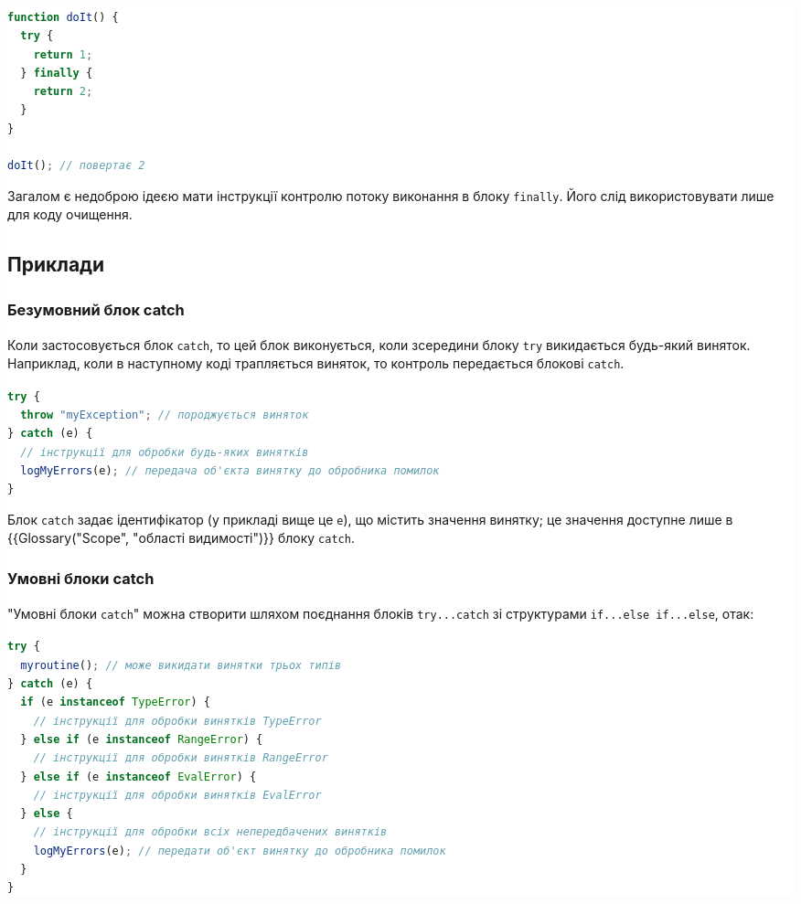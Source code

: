 ```js
function doIt() {
  try {
    return 1;
  } finally {
    return 2;
  }
}

doIt(); // повертає 2
```

Загалом є недоброю ідеєю мати інструкції контролю потоку виконання в блоку `finally`. Його слід використовувати лише для коду очищення.

## Приклади

### Безумовний блок catch

Коли застосовується блок `catch`, то цей блок виконується, коли зсередини блоку `try` викидається будь-який виняток. Наприклад, коли в наступному коді трапляється виняток, то контроль передається блокові `catch`.

```js
try {
  throw "myException"; // породжується виняток
} catch (e) {
  // інструкції для обробки будь-яких винятків
  logMyErrors(e); // передача об'єкта винятку до обробника помилок
}
```

Блок `catch` задає ідентифікатор (у прикладі вище це `e`), що містить значення винятку; це значення доступне лише в {{Glossary("Scope", "області видимості")}} блоку `catch`.

### Умовні блоки catch

"Умовні блоки `catch`" можна створити шляхом поєднання блоків `try...catch` зі структурами `if...else if...else`, отак:

```js
try {
  myroutine(); // може викидати винятки трьох типів
} catch (e) {
  if (e instanceof TypeError) {
    // інструкції для обробки винятків TypeError
  } else if (e instanceof RangeError) {
    // інструкції для обробки винятків RangeError
  } else if (e instanceof EvalError) {
    // інструкції для обробки винятків EvalError
  } else {
    // інструкції для обробки всіх непередбачених винятків
    logMyErrors(e); // передати об'єкт винятку до обробника помилок
  }
}
```
